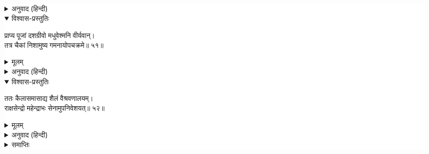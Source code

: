 <details><summary>अनुवाद (हिन्दी)</summary></details>

<details open><summary>विश्वास-प्रस्तुतिः</summary>

प्राप्य पूजां दशग्रीवो मधुवेश्मनि वीर्यवान्।  
तत्र चैकां निशामुष्य गमनायोपचक्रमे॥ ५१॥
</details>

<details><summary>मूलम्</summary></details>

<details><summary>अनुवाद (हिन्दी)</summary></details>

<details open><summary>विश्वास-प्रस्तुतिः</summary>

ततः कैलासमासाद्य शैलं वैश्रवणालयम्।  
राक्षसेन्द्रो महेन्द्राभः सेनामुपनिवेशयत्॥ ५२॥
</details>

<details><summary>मूलम्</summary></details>

<details><summary>अनुवाद (हिन्दी)</summary></details>

<details><summary>समाप्तिः</summary></details>

